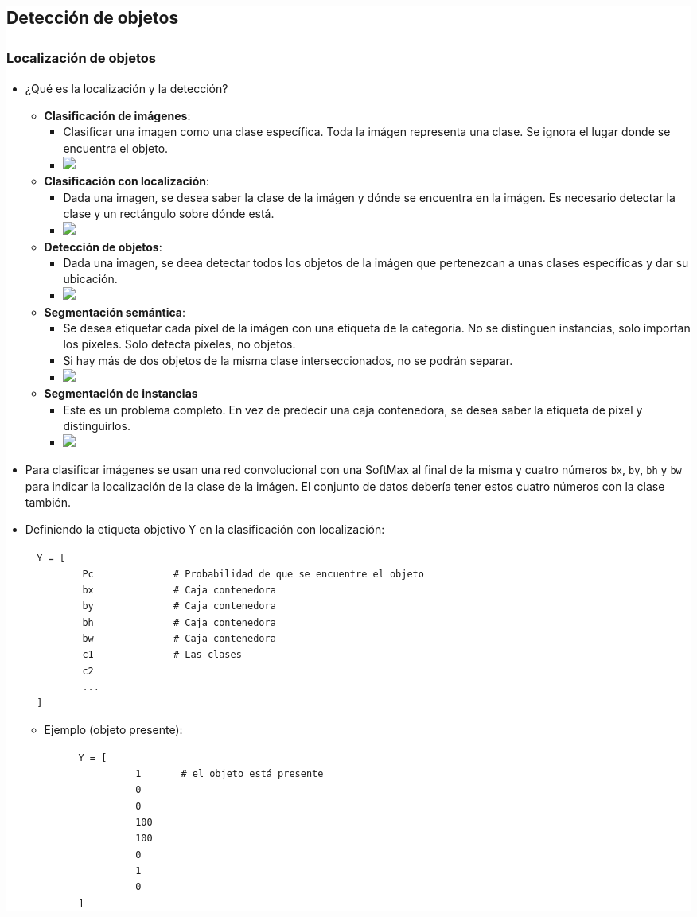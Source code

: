 ## Detección de objetos

### Localización de objetos

- ¿Qué es la localización y la detección?

  - **Clasificación de imágenes**: 
    - Clasificar una imagen como una clase específica. Toda la imágen representa una clase. Se ignora el lugar donde se encuentra el objeto.
    - ![](Images/Classification.jpg)
  - **Clasificación con localización**:
    - Dada una imagen, se desea saber la clase de la imágen y dónde se encuentra en la imágen. Es necesario detectar la clase y un rectángulo sobre dónde está.
    - ![](Images/ClassificationLoc.jpg)
  - **Detección de objetos**:
    - Dada una imagen, se deea detectar todos los objetos de la imágen que pertenezcan a unas clases específicas y dar su ubicación.
    - ![](Images/ObjectDetection.png)
  - **Segmentación semántica**:
    - Se desea etiquetar cada píxel de la imágen con una etiqueta de la categoría. No se distinguen instancias, solo importan los píxeles. Solo detecta píxeles, no objetos.
    - Si hay más de dos objetos de la misma clase interseccionados, no se podrán separar.
    - ![](Images/SemanticSegmentation.png)
  - **Segmentación de instancias**
    - Este es un problema completo. En vez de predecir una caja contenedora, se desea saber la etiqueta de píxel y distinguirlos.
    - ![](Images/InstanceSegmentation.png)
- Para clasificar imágenes se usan una red convolucional con una SoftMax al final de la misma y cuatro números `bx`, `by`, `bh` y `bw` para indicar la localización de la clase de la imágen. El conjunto de datos debería tener estos cuatro números con la clase también.
- Definiendo la etiqueta objetivo Y en la clasificación con localización: 
 

	    Y = [
	      		Pc				# Probabilidad de que se encuentre el objeto
	      		bx				# Caja contenedora
	      		by				# Caja contenedora
	      		bh				# Caja contenedora
	      		bw				# Caja contenedora
	      		c1				# Las clases
	      		c2
	      		...
	    ]
     

  - Ejemplo (objeto presente):

    
		      Y = [
		        		1		# el objeto está presente
		        		0
		        		0
		        		100
		        		100
		        		0
		        		1
		        		0
		      ]
       